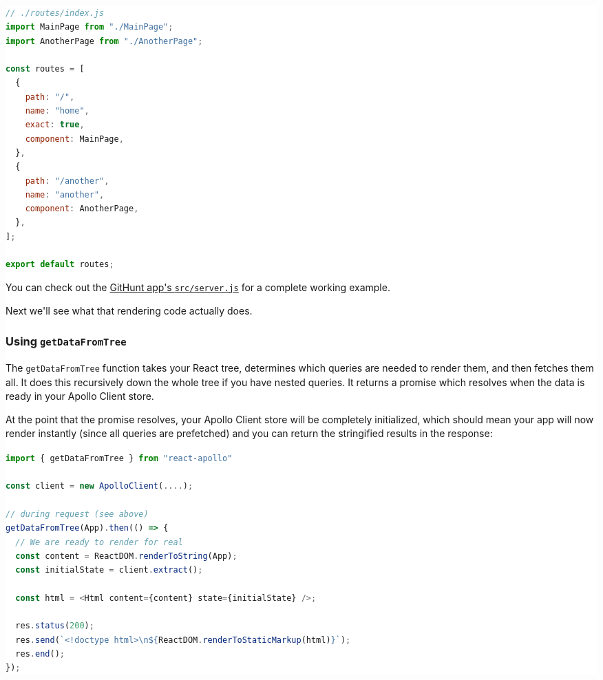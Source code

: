 ```js
// ./routes/index.js
import MainPage from "./MainPage";
import AnotherPage from "./AnotherPage";

const routes = [
  {
    path: "/",
    name: "home",
    exact: true,
    component: MainPage,
  },
  {
    path: "/another",
    name: "another",
    component: AnotherPage,
  },
];

export default routes;
```

You can check out the [GitHunt app's `src/server.js`](https://github.com/apollographql/GitHunt-React/blob/master/src/server.js) for a complete working example.

Next we'll see what that rendering code actually does.

### Using `getDataFromTree`

The `getDataFromTree` function takes your React tree, determines which queries are needed to render them, and then fetches them all. It does this recursively down the whole tree if you have nested queries. It returns a promise which resolves when the data is ready in your Apollo Client store.

At the point that the promise resolves, your Apollo Client store will be completely initialized, which should mean your app will now render instantly (since all queries are prefetched) and you can return the stringified results in the response:

```js
import { getDataFromTree } from "react-apollo"

const client = new ApolloClient(....);

// during request (see above)
getDataFromTree(App).then(() => {
  // We are ready to render for real
  const content = ReactDOM.renderToString(App);
  const initialState = client.extract();

  const html = <Html content={content} state={initialState} />;

  res.status(200);
  res.send(`<!doctype html>\n${ReactDOM.renderToStaticMarkup(html)}`);
  res.end();
});
```
